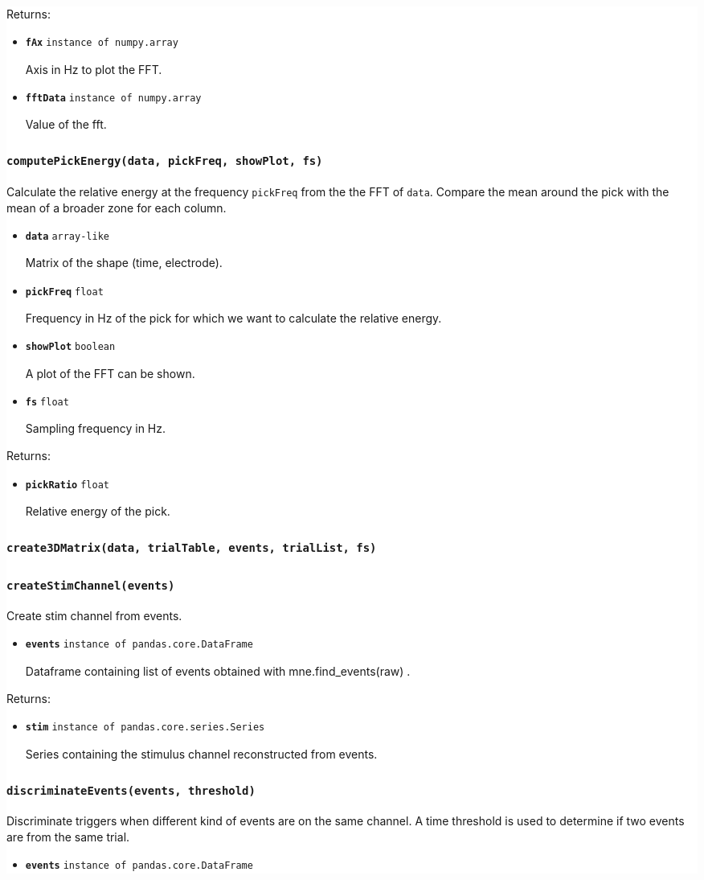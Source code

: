 Returns:

- **`fAx`** `instance of numpy.array`

   Axis in Hz to plot the FFT.
- **`fftData`** `instance of numpy.array`

   Value of the fft.

### `computePickEnergy(data, pickFreq, showPlot, fs)`

Calculate the relative energy at the frequency `pickFreq` from the the FFT
of `data`. Compare the mean around the pick with the mean of a broader zone
for each column.

- **`data`** `array-like`

   Matrix of the shape (time, electrode).
- **`pickFreq`** `float`

   Frequency in Hz of the pick for which we want to calculate the relative energy.
- **`showPlot`** `boolean`

   A plot of the FFT can be shown.
- **`fs`** `float`

   Sampling frequency in Hz.

Returns:

- **`pickRatio`** `float`

   Relative energy of the pick.

### `create3DMatrix(data, trialTable, events, trialList, fs)`


### `createStimChannel(events)`

Create stim channel from events.

- **`events`** `instance of pandas.core.DataFrame`

   Dataframe containing list of events obtained with mne.find_events(raw)
   .

Returns:

- **`stim`** `instance of pandas.core.series.Series`

   Series containing the stimulus channel reconstructed from events.

### `discriminateEvents(events, threshold)`

Discriminate triggers when different kind of events are on the same channel.
A time threshold is used to determine if two events are from the same trial.

- **`events`** `instance of pandas.core.DataFrame`
